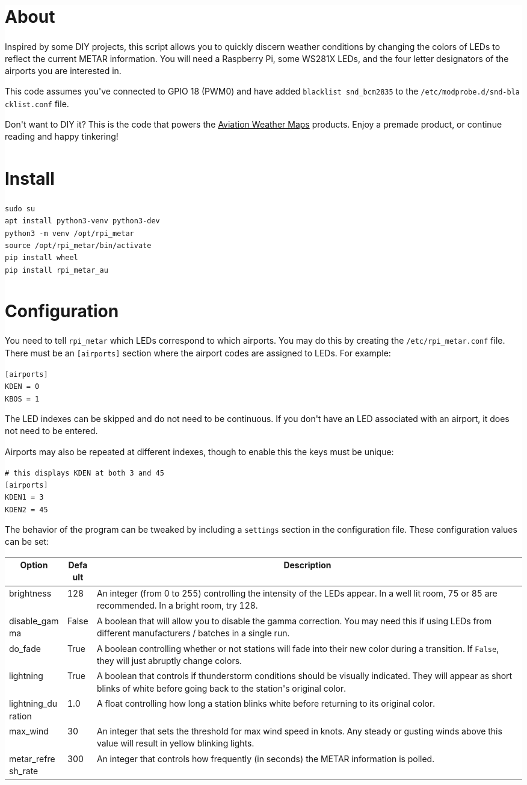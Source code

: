 # About

Inspired by some DIY projects, this script allows you to quickly discern weather conditions by
changing the colors of LEDs to reflect the current METAR information.  You will need a Raspberry
Pi, some WS281X LEDs, and the four letter designators of the airports you are interested in.

This code assumes you've connected to GPIO 18 (PWM0) and have added `blacklist snd_bcm2835` to the
`/etc/modprobe.d/snd-blacklist.conf` file.

Don't want to DIY it? This is the code that powers the
[Aviation Weather Maps](https://aviationweathermaps.com) products. Enjoy a premade product, or
continue reading and happy tinkering!

# Install

```
sudo su
apt install python3-venv python3-dev
python3 -m venv /opt/rpi_metar
source /opt/rpi_metar/bin/activate
pip install wheel
pip install rpi_metar_au
```

# Configuration

You need to tell `rpi_metar` which LEDs correspond to which airports.  You may do this by
creating the `/etc/rpi_metar.conf` file.  There must be an `[airports]` section where the airport
codes are assigned to LEDs.  For example:

```
[airports]
KDEN = 0
KBOS = 1
```

The LED indexes can be skipped and do not need to be continuous.  If you don't have an LED
associated with an airport, it does not need to be entered.

Airports may also be repeated at different indexes, though to enable this the keys must be unique:

```
# this displays KDEN at both 3 and 45
[airports]
KDEN1 = 3
KDEN2 = 45
```

The behavior of the program can be tweaked by including a `settings` section in the configuration
file. These configuration values can be set:

| Option             | Default                          | Description                                                     |
|--------------------|----------------------------------|-----------------------------------------------------------------|
| brightness         | 128                              | An integer (from 0 to 255) controlling the intensity of the LEDs appear. In a well lit room, 75 or 85 are recommended. In a bright room, try 128. |
| disable_gamma      | False                            | A boolean that will allow you to disable the gamma correction. You may need this if using LEDs from different manufacturers / batches in a single run. |
| do_fade            | True                             | A boolean controlling whether or not stations will fade into their new color during a transition. If `False`, they will just abruptly change colors. |
| lightning          | True                             | A boolean that controls if thunderstorm conditions should be visually indicated. They will appear as short blinks of white before going back to the station's original color. |
| lightning_duration | 1.0                              | A float controlling how long a station blinks white before returning to its original color. |
| max_wind           | 30                               | An integer that sets the threshold for max wind speed in knots. Any steady or gusting winds above this value will result in yellow blinking lights. |
| metar_refresh_rate | 300                              | An integer that controls how frequently (in seconds) the METAR information is polled. |